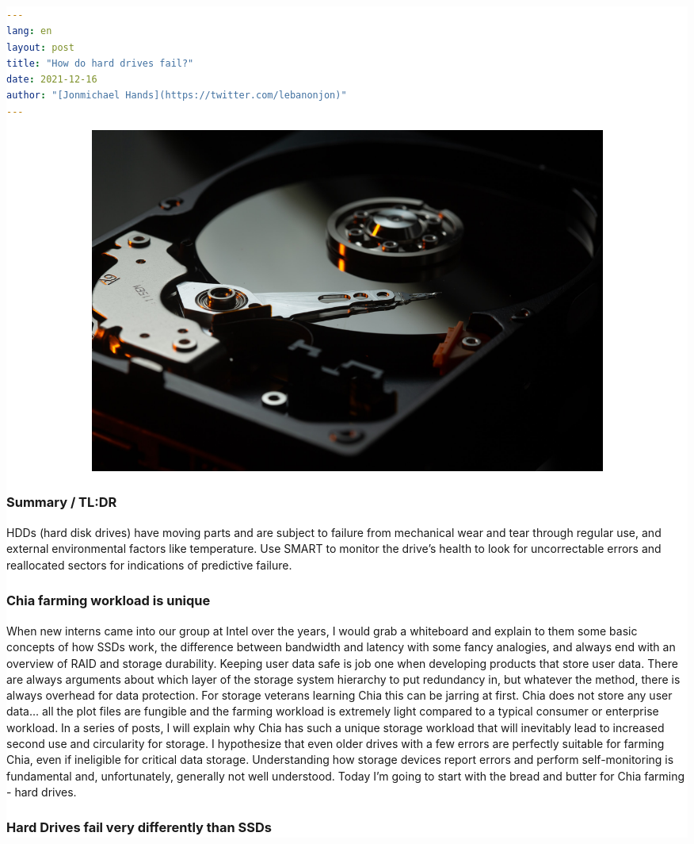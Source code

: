 ```yaml
---
lang: en
layout: post
title: "How do hard drives fail?"
date: 2021-12-16
author: "[Jonmichael Hands](https://twitter.com/lebanonjon)"
---
```

<p align="center">
<img src="/assets/blog/hdd_black.jpg" alt="HDD" width="75%">
</p>

### Summary / TL:DR
HDDs (hard disk drives) have moving parts and are subject to failure from mechanical wear and tear through regular use, and external environmental factors like temperature. Use SMART to monitor the drive’s health to look for uncorrectable errors and reallocated sectors for indications of predictive failure.
### Chia farming workload is unique
When new interns came into our group at Intel over the years, I would grab a whiteboard and explain to them some basic concepts of how SSDs work, the difference between bandwidth and latency with some fancy analogies, and always end with an overview of RAID and storage durability. Keeping user data safe is job one when developing products that store user data. There are always arguments about which layer of the storage system hierarchy to put redundancy in, but whatever the method, there is always overhead for data protection. For storage veterans learning Chia this can be jarring at first. Chia does not store any user data... all the plot files are fungible and the farming workload is extremely light compared to a typical consumer or enterprise workload. In a series of posts, I will explain why Chia has such a unique storage workload that will inevitably lead to increased second use and circularity for storage. I hypothesize that even older drives with a few errors are perfectly suitable for farming Chia, even if ineligible for critical data storage. Understanding how storage devices report errors and perform self-monitoring is fundamental and, unfortunately, generally not well understood. Today I’m going to start with the bread and butter for Chia farming - hard drives.
### Hard Drives fail very differently than SSDs